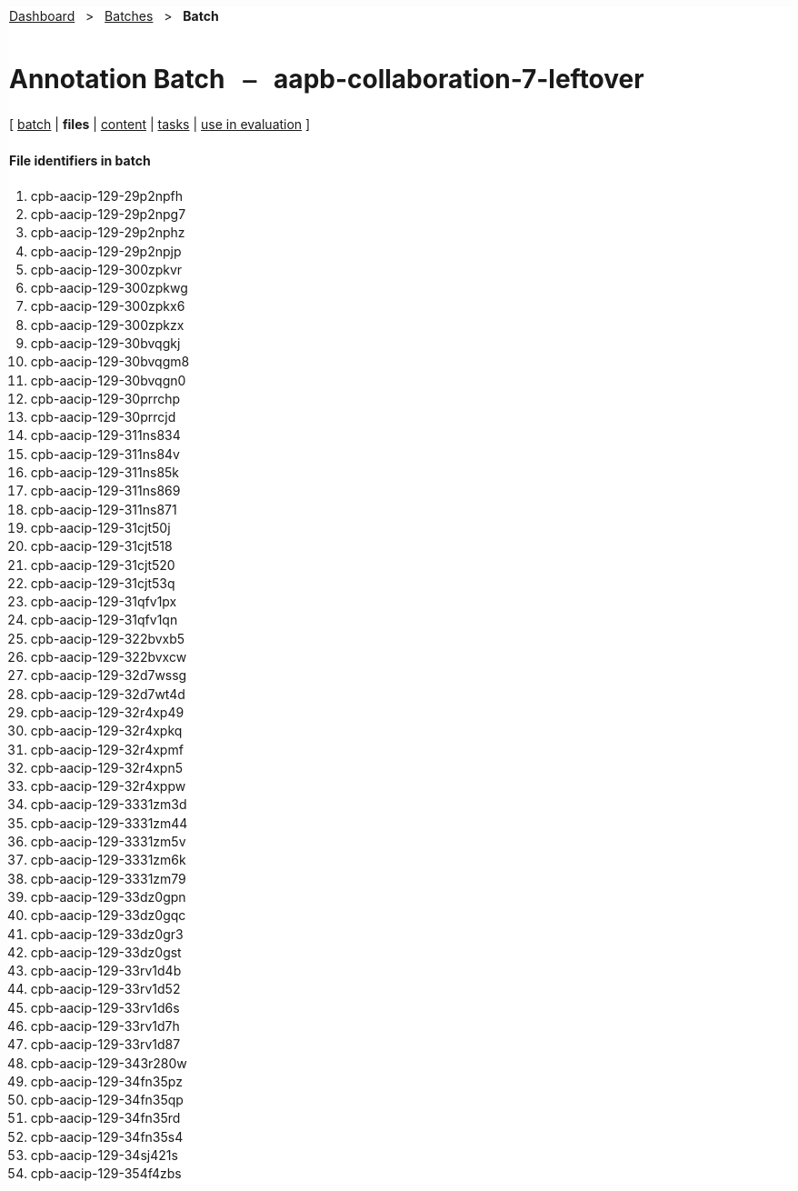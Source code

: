 [Dashboard](../../index.md)  &nbsp; > &nbsp; [Batches](../index.md)  &nbsp; > &nbsp; ****Batch**** 
# Annotation Batch &nbsp; ⎯ &nbsp; aapb-collaboration-7-leftover

\[ [batch](index.md) | **files** | [content](content.md) | [tasks](tasks.md) | [use in evaluation](evaluation.md) \]

#### File identifiers in batch

1. cpb-aacip-129-29p2npfh
1. cpb-aacip-129-29p2npg7
1. cpb-aacip-129-29p2nphz
1. cpb-aacip-129-29p2npjp
1. cpb-aacip-129-300zpkvr
1. cpb-aacip-129-300zpkwg
1. cpb-aacip-129-300zpkx6
1. cpb-aacip-129-300zpkzx
1. cpb-aacip-129-30bvqgkj
1. cpb-aacip-129-30bvqgm8
1. cpb-aacip-129-30bvqgn0
1. cpb-aacip-129-30prrchp
1. cpb-aacip-129-30prrcjd
1. cpb-aacip-129-311ns834
1. cpb-aacip-129-311ns84v
1. cpb-aacip-129-311ns85k
1. cpb-aacip-129-311ns869
1. cpb-aacip-129-311ns871
1. cpb-aacip-129-31cjt50j
1. cpb-aacip-129-31cjt518
1. cpb-aacip-129-31cjt520
1. cpb-aacip-129-31cjt53q
1. cpb-aacip-129-31qfv1px
1. cpb-aacip-129-31qfv1qn
1. cpb-aacip-129-322bvxb5
1. cpb-aacip-129-322bvxcw
1. cpb-aacip-129-32d7wssg
1. cpb-aacip-129-32d7wt4d
1. cpb-aacip-129-32r4xp49
1. cpb-aacip-129-32r4xpkq
1. cpb-aacip-129-32r4xpmf
1. cpb-aacip-129-32r4xpn5
1. cpb-aacip-129-32r4xppw
1. cpb-aacip-129-3331zm3d
1. cpb-aacip-129-3331zm44
1. cpb-aacip-129-3331zm5v
1. cpb-aacip-129-3331zm6k
1. cpb-aacip-129-3331zm79
1. cpb-aacip-129-33dz0gpn
1. cpb-aacip-129-33dz0gqc
1. cpb-aacip-129-33dz0gr3
1. cpb-aacip-129-33dz0gst
1. cpb-aacip-129-33rv1d4b
1. cpb-aacip-129-33rv1d52
1. cpb-aacip-129-33rv1d6s
1. cpb-aacip-129-33rv1d7h
1. cpb-aacip-129-33rv1d87
1. cpb-aacip-129-343r280w
1. cpb-aacip-129-34fn35pz
1. cpb-aacip-129-34fn35qp
1. cpb-aacip-129-34fn35rd
1. cpb-aacip-129-34fn35s4
1. cpb-aacip-129-34sj421s
1. cpb-aacip-129-354f4zbs